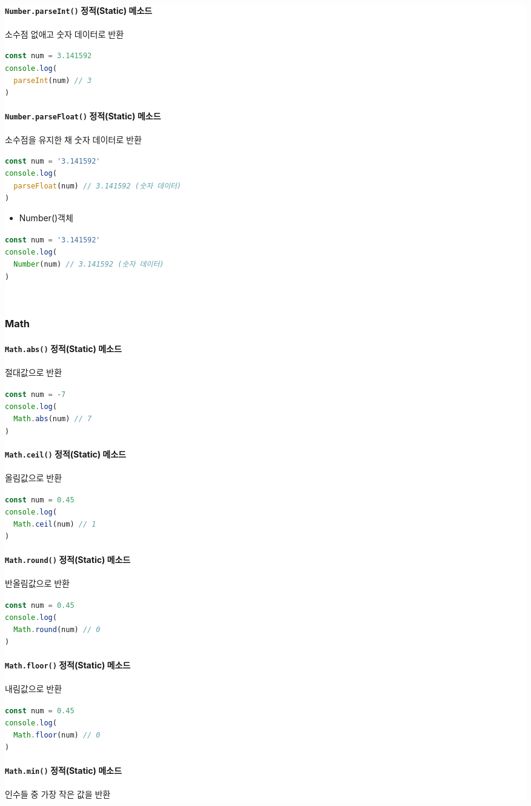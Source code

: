 #### `Number.parseInt()` 정적(Static) 메소드
소수점 없애고 숫자 데이터로 반환
```js
const num = 3.141592
console.log(
  parseInt(num) // 3
)
```

#### `Number.parseFloat()` 정적(Static) 메소드
소수점을 유지한 채 숫자 데이터로 반환
```js
const num = '3.141592'
console.log(
  parseFloat(num) // 3.141592 (숫자 데이터)
)
```
- Number()객체
```js
const num = '3.141592'
console.log(
  Number(num) // 3.141592 (숫자 데이터)
)
```

<br/>

### Math

#### `Math.abs()` 정적(Static) 메소드
절대값으로 반환
```js
const num = -7
console.log(
  Math.abs(num) // 7
)
```

#### `Math.ceil()` 정적(Static) 메소드
올림값으로 반환
```js
const num = 0.45
console.log(
  Math.ceil(num) // 1
)
```
#### `Math.round()` 정적(Static) 메소드
반올림값으로 반환
```js
const num = 0.45
console.log(
  Math.round(num) // 0
)
```
#### `Math.floor()` 정적(Static) 메소드
내림값으로 반환
```js
const num = 0.45
console.log(
  Math.floor(num) // 0
)
```
#### `Math.min()` 정적(Static) 메소드
인수들 중 가장 작은 값을 반환
```js
```
